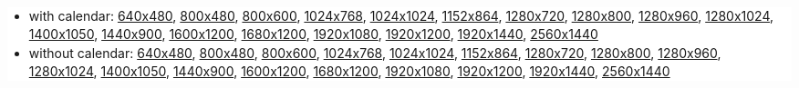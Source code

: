 *   with calendar: [640x480](https://smashingmagazine.com/files/wallpapers/may-16/lets-ride/cal/may-16-lets-ride-cal-640x480.jpg "Let’s Ride - 640x480"), [800x480](https://smashingmagazine.com/files/wallpapers/may-16/lets-ride/cal/may-16-lets-ride-cal-800x480.jpg "Let’s Ride - 800x480"), [800x600](https://smashingmagazine.com/files/wallpapers/may-16/lets-ride/cal/may-16-lets-ride-cal-800x600.jpg "Let’s Ride - 800x600"), [1024x768](https://smashingmagazine.com/files/wallpapers/may-16/lets-ride/cal/may-16-lets-ride-cal-1024x768.jpg "Let’s Ride - 1024x768"), [1024x1024](https://smashingmagazine.com/files/wallpapers/may-16/lets-ride/cal/may-16-lets-ride-cal-1024x1024.jpg "Let’s Ride - 1024x1024"), [1152x864](https://smashingmagazine.com/files/wallpapers/may-16/lets-ride/cal/may-16-lets-ride-cal-1152x864.jpg "Let’s Ride - 1152x864"), [1280x720](https://smashingmagazine.com/files/wallpapers/may-16/lets-ride/cal/may-16-lets-ride-cal-1280x720.jpg "Let’s Ride - 1280x720"), [1280x800](https://smashingmagazine.com/files/wallpapers/may-16/lets-ride/cal/may-16-lets-ride-cal-1280x800.jpg "Let’s Ride - 1280x800"), [1280x960](https://smashingmagazine.com/files/wallpapers/may-16/lets-ride/cal/may-16-lets-ride-cal-1280x960.jpg "Let’s Ride - 1280x960"), [1280x1024](https://smashingmagazine.com/files/wallpapers/may-16/lets-ride/cal/may-16-lets-ride-cal-1280x1024.jpg "Let’s Ride - 1280x1024"), [1400x1050](https://smashingmagazine.com/files/wallpapers/may-16/lets-ride/cal/may-16-lets-ride-cal-1400x1050.jpg "Let’s Ride - 1400x1050"), [1440x900](https://smashingmagazine.com/files/wallpapers/may-16/lets-ride/cal/may-16-lets-ride-cal-1440x900.jpg "Let’s Ride - 1440x900"), [1600x1200](https://smashingmagazine.com/files/wallpapers/may-16/lets-ride/cal/may-16-lets-ride-cal-1600x1200.jpg "Let’s Ride - 1600x1200"), [1680x1200](https://smashingmagazine.com/files/wallpapers/may-16/lets-ride/cal/may-16-lets-ride-cal-1680x1200.jpg "Let’s Ride - 1680x1200"), [1920x1080](https://smashingmagazine.com/files/wallpapers/may-16/lets-ride/cal/may-16-lets-ride-cal-1920x1080.jpg "Let’s Ride - 1920x1080"), [1920x1200](https://smashingmagazine.com/files/wallpapers/may-16/lets-ride/cal/may-16-lets-ride-cal-1920x1200.jpg "Let’s Ride - 1920x1200"), [1920x1440](https://smashingmagazine.com/files/wallpapers/may-16/lets-ride/cal/may-16-lets-ride-cal-1920x1440.jpg "Let’s Ride - 1920x1440"), [2560x1440](https://smashingmagazine.com/files/wallpapers/may-16/lets-ride/cal/may-16-lets-ride-cal-2560x1440.jpg "Let’s Ride - 2560x1440")
*   without calendar: [640x480](https://smashingmagazine.com/files/wallpapers/may-16/lets-ride/nocal/may-16-lets-ride-nocal-640x480.jpg "Let’s Ride - 640x480"), [800x480](https://smashingmagazine.com/files/wallpapers/may-16/lets-ride/nocal/may-16-lets-ride-nocal-800x480.jpg "Let’s Ride - 800x480"), [800x600](https://smashingmagazine.com/files/wallpapers/may-16/lets-ride/nocal/may-16-lets-ride-nocal-800x600.jpg "Let’s Ride - 800x600"), [1024x768](https://smashingmagazine.com/files/wallpapers/may-16/lets-ride/nocal/may-16-lets-ride-nocal-1024x768.jpg "Let’s Ride - 1024x768"), [1024x1024](https://smashingmagazine.com/files/wallpapers/may-16/lets-ride/nocal/may-16-lets-ride-nocal-1024x1024.jpg "Let’s Ride - 1024x1024"), [1152x864](https://smashingmagazine.com/files/wallpapers/may-16/lets-ride/nocal/may-16-lets-ride-nocal-1152x864.jpg "Let’s Ride - 1152x864"), [1280x720](https://smashingmagazine.com/files/wallpapers/may-16/lets-ride/nocal/may-16-lets-ride-nocal-1280x720.jpg "Let’s Ride - 1280x720"), [1280x800](https://smashingmagazine.com/files/wallpapers/may-16/lets-ride/nocal/may-16-lets-ride-nocal-1280x800.jpg "Let’s Ride - 1280x800"), [1280x960](https://smashingmagazine.com/files/wallpapers/may-16/lets-ride/nocal/may-16-lets-ride-nocal-1280x960.jpg "Let’s Ride - 1280x960"), [1280x1024](https://smashingmagazine.com/files/wallpapers/may-16/lets-ride/nocal/may-16-lets-ride-nocal-1280x1024.jpg "Let’s Ride - 1280x1024"), [1400x1050](https://smashingmagazine.com/files/wallpapers/may-16/lets-ride/nocal/may-16-lets-ride-nocal-1400x1050.jpg "Let’s Ride - 1400x1050"), [1440x900](https://smashingmagazine.com/files/wallpapers/may-16/lets-ride/nocal/may-16-lets-ride-nocal-1440x900.jpg "Let’s Ride - 1440x900"), [1600x1200](https://smashingmagazine.com/files/wallpapers/may-16/lets-ride/nocal/may-16-lets-ride-nocal-1600x1200.jpg "Let’s Ride - 1600x1200"), [1680x1200](https://smashingmagazine.com/files/wallpapers/may-16/lets-ride/nocal/may-16-lets-ride-nocal-1680x1200.jpg "Let’s Ride - 1680x1200"), [1920x1080](https://smashingmagazine.com/files/wallpapers/may-16/lets-ride/nocal/may-16-lets-ride-nocal-1920x1080.jpg "Let’s Ride - 1920x1080"), [1920x1200](https://smashingmagazine.com/files/wallpapers/may-16/lets-ride/nocal/may-16-lets-ride-nocal-1920x1200.jpg "Let’s Ride - 1920x1200"), [1920x1440](https://smashingmagazine.com/files/wallpapers/may-16/lets-ride/nocal/may-16-lets-ride-nocal-1920x1440.jpg "Let’s Ride - 1920x1440"), [2560x1440](https://smashingmagazine.com/files/wallpapers/may-16/lets-ride/nocal/may-16-lets-ride-nocal-2560x1440.jpg "Let’s Ride - 2560x1440")
